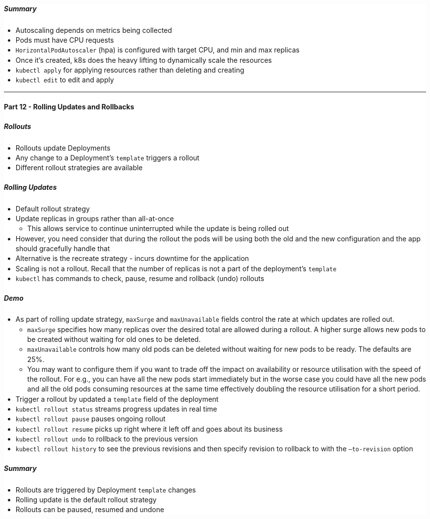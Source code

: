 ##### Summary
* Autoscaling depends on metrics being collected
* Pods must have CPU requests
* `HorizontalPodAutoscaler` (hpa) is configured with target CPU, and min and max replicas
* Once it’s created, k8s does the heavy lifting to dynamically scale the resources
* `kubectl apply` for applying resources rather than deleting and creating
* `kubectl edit` to edit and apply

---

#### Part 12 - Rolling Updates and Rollbacks

##### Rollouts
* Rollouts update Deployments
* Any change to a Deployment’s `template` triggers a rollout
* Different rollout strategies are available

##### Rolling Updates
* Default rollout strategy
* Update replicas in groups rather than all-at-once
    * This allows service to continue uninterrupted while the update is being rolled out
* However, you need consider that during the rollout the pods will be using both the old and the new configuration and the app should gracefully handle that
* Alternative is the recreate strategy - incurs downtime for the application
* Scaling is not a rollout. Recall that the number of replicas is not a part of the deployment’s `template`
* `kubectl` has commands to check, pause, resume and rollback (undo) rollouts

##### Demo
* As part of rolling update strategy, `maxSurge` and `maxUnavailable` fields control the rate at which updates are rolled out.
    * `maxSurge` specifies how many replicas over the desired total are allowed during a rollout. A higher surge allows new pods to be created without waiting for old ones to be deleted.
    * `maxUnavailable` controls how many old pods can be deleted without waiting for new pods to be ready. The defaults are 25%.
    * You may want to configure them if you want to trade off the impact on availability or resource utilisation with the speed of the rollout. For e.g., you can have all the new pods start immediately but in the worse case you could have all the new pods and all the old pods consuming resources at the same time effectively doubling the resource utilisation for a short period.
* Trigger a rollout by updated a `template` field of the deployment
* `kubectl rollout status` streams progress updates in real time
* `kubectl rollout pause` pauses ongoing rollout
* `kubectl rollout resume` picks up right where it left off and goes about its business
* `kubectl rollout undo` to rollback to the previous version
* `kubectl rollout history` to see the previous revisions and then specify revision to rollback to with the `—to-revision` option

##### Summary
* Rollouts are triggered by Deployment `template` changes
* Rolling update is the default rollout strategy
* Rollouts can be paused, resumed and undone

